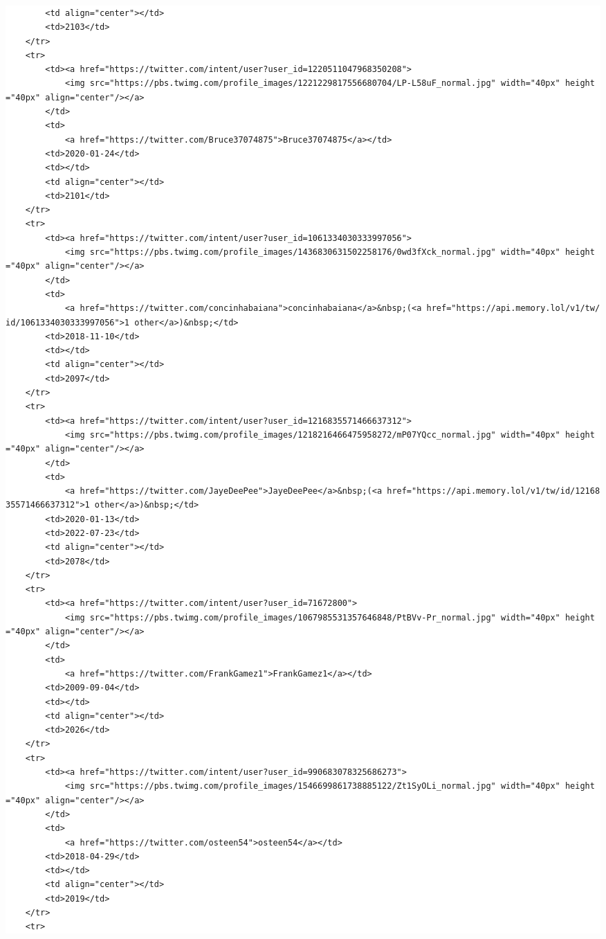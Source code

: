             <td align="center"></td>
            <td>2103</td>
        </tr>
        <tr>
            <td><a href="https://twitter.com/intent/user?user_id=1220511047968350208">
                <img src="https://pbs.twimg.com/profile_images/1221229817556680704/LP-L58uF_normal.jpg" width="40px" height="40px" align="center"/></a>
            </td>
            <td>
                <a href="https://twitter.com/Bruce37074875">Bruce37074875</a></td>
            <td>2020-01-24</td>
            <td></td>
            <td align="center"></td>
            <td>2101</td>
        </tr>
        <tr>
            <td><a href="https://twitter.com/intent/user?user_id=1061334030333997056">
                <img src="https://pbs.twimg.com/profile_images/1436830631502258176/0wd3fXck_normal.jpg" width="40px" height="40px" align="center"/></a>
            </td>
            <td>
                <a href="https://twitter.com/concinhabaiana">concinhabaiana</a>&nbsp;(<a href="https://api.memory.lol/v1/tw/id/1061334030333997056">1 other</a>)&nbsp;</td>
            <td>2018-11-10</td>
            <td></td>
            <td align="center"></td>
            <td>2097</td>
        </tr>
        <tr>
            <td><a href="https://twitter.com/intent/user?user_id=1216835571466637312">
                <img src="https://pbs.twimg.com/profile_images/1218216466475958272/mP07YQcc_normal.jpg" width="40px" height="40px" align="center"/></a>
            </td>
            <td>
                <a href="https://twitter.com/JayeDeePee">JayeDeePee</a>&nbsp;(<a href="https://api.memory.lol/v1/tw/id/1216835571466637312">1 other</a>)&nbsp;</td>
            <td>2020-01-13</td>
            <td>2022-07-23</td>
            <td align="center"></td>
            <td>2078</td>
        </tr>
        <tr>
            <td><a href="https://twitter.com/intent/user?user_id=71672800">
                <img src="https://pbs.twimg.com/profile_images/1067985531357646848/PtBVv-Pr_normal.jpg" width="40px" height="40px" align="center"/></a>
            </td>
            <td>
                <a href="https://twitter.com/FrankGamez1">FrankGamez1</a></td>
            <td>2009-09-04</td>
            <td></td>
            <td align="center"></td>
            <td>2026</td>
        </tr>
        <tr>
            <td><a href="https://twitter.com/intent/user?user_id=990683078325686273">
                <img src="https://pbs.twimg.com/profile_images/1546699861738885122/Zt1SyOLi_normal.jpg" width="40px" height="40px" align="center"/></a>
            </td>
            <td>
                <a href="https://twitter.com/osteen54">osteen54</a></td>
            <td>2018-04-29</td>
            <td></td>
            <td align="center"></td>
            <td>2019</td>
        </tr>
        <tr>